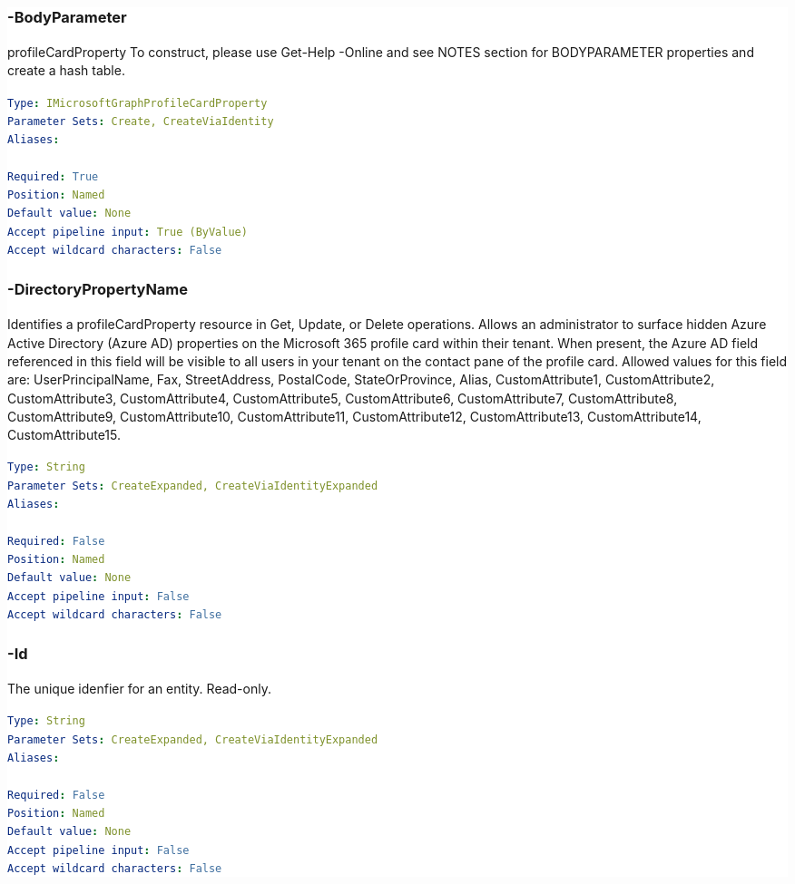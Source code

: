### -BodyParameter
profileCardProperty
To construct, please use Get-Help -Online and see NOTES section for BODYPARAMETER properties and create a hash table.

```yaml
Type: IMicrosoftGraphProfileCardProperty
Parameter Sets: Create, CreateViaIdentity
Aliases:

Required: True
Position: Named
Default value: None
Accept pipeline input: True (ByValue)
Accept wildcard characters: False
```

### -DirectoryPropertyName
Identifies a profileCardProperty resource in Get, Update, or Delete operations.
Allows an administrator to surface hidden Azure Active Directory (Azure AD) properties on the Microsoft 365 profile card within their tenant.
When present, the Azure AD field referenced in this field will be visible to all users in your tenant on the contact pane of the profile card.
Allowed values for this field are: UserPrincipalName, Fax, StreetAddress, PostalCode, StateOrProvince, Alias, CustomAttribute1, CustomAttribute2, CustomAttribute3, CustomAttribute4, CustomAttribute5, CustomAttribute6, CustomAttribute7, CustomAttribute8, CustomAttribute9, CustomAttribute10, CustomAttribute11, CustomAttribute12, CustomAttribute13, CustomAttribute14, CustomAttribute15.

```yaml
Type: String
Parameter Sets: CreateExpanded, CreateViaIdentityExpanded
Aliases:

Required: False
Position: Named
Default value: None
Accept pipeline input: False
Accept wildcard characters: False
```

### -Id
The unique idenfier for an entity.
Read-only.

```yaml
Type: String
Parameter Sets: CreateExpanded, CreateViaIdentityExpanded
Aliases:

Required: False
Position: Named
Default value: None
Accept pipeline input: False
Accept wildcard characters: False
```
